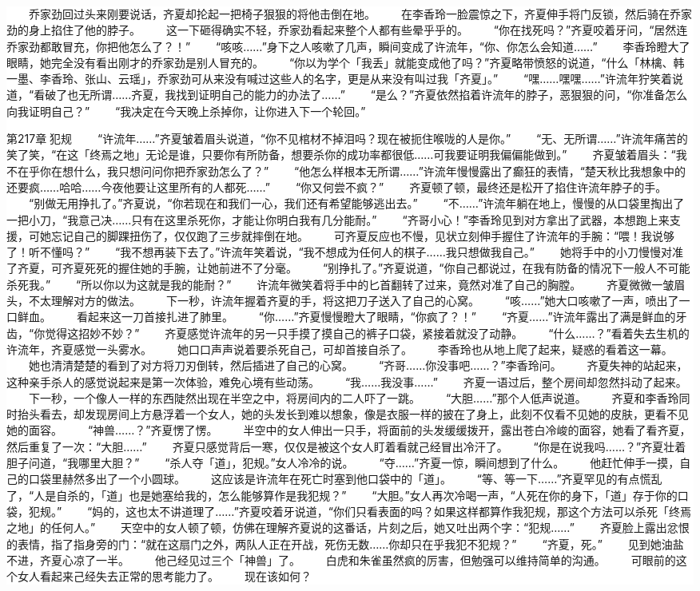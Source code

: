 　　乔家劲回过头来刚要说话，齐夏却抡起一把椅子狠狠的将他击倒在地。
　　在李香玲一脸震惊之下，齐夏伸手将门反锁，然后骑在乔家劲的身上掐住了他的脖子。
　　这一下砸得确实不轻，乔家劲看起来整个人都有些晕乎乎的。
　　“你在找死吗？”齐夏咬着牙问，“居然连乔家劲都敢冒充，你把他怎么了？！”
　　“咳咳……”身下之人咳嗽了几声，瞬间变成了许流年，“你、你怎么会知道……”
　　李香玲瞪大了眼睛，她完全没有看出刚才的乔家劲是别人冒充的。
　　“你以为学个「我丢」就能变成他了吗？”齐夏略带愤怒的说道，“什么「林檎、韩一墨、李香玲、张山、云瑶」，乔家劲可从来没有喊过这些人的名字，更是从来没有叫过我「齐夏」。”
　　“嘿……嘿嘿……”许流年狞笑着说道，“看破了也无所谓……齐夏，我找到证明自己的能力的办法了……”
　　“是么？”齐夏依然掐着许流年的脖子，恶狠狠的问，“你准备怎么向我证明自己？”
　　“我决定在今天晚上杀掉你，让你进入下一个轮回。”

第217章 犯规
　　“许流年……”齐夏皱着眉头说道，“你不见棺材不掉泪吗？现在被扼住喉咙的人是你。”
　　“无、无所谓……”许流年痛苦的笑了笑，“在这「终焉之地」无论是谁，只要你有所防备，想要杀你的成功率都很低……可我要证明我偏偏能做到。”
　　齐夏皱着眉头：“我不在乎你在想什么，我只想问问你把乔家劲怎么了？”
　　“他怎么样根本无所谓……”许流年慢慢露出了癫狂的表情，“楚天秋比我想象中的还要疯……哈哈……今夜他要让这里所有的人都死……”
　　“你又何尝不疯？”
　　齐夏顿了顿，最终还是松开了掐住许流年脖子的手。
　　“别做无用挣扎了。”齐夏说，“你若现在和我们一心，我们还有希望能够逃出去。”
　　“不……”许流年躺在地上，慢慢的从口袋里掏出了一把小刀，“我意己决……只有在这里杀死你，才能让你明白我有几分能耐。”
　　“齐哥小心！”李香玲见到对方拿出了武器，本想跑上来支援，可她忘记自己的脚踝扭伤了，仅仅跑了三步就摔倒在地。
　　可齐夏反应也不慢，见状立刻伸手握住了许流年的手腕：“喂！我说够了！听不懂吗？”
　　“我不想再装下去了。”许流年笑着说，“我不想成为任何人的棋子……我只想做我自己。”
　　她将手中的小刀慢慢对准了齐夏，可齐夏死死的握住她的手腕，让她前进不了分毫。
　　“别挣扎了。”齐夏说道，“你自己都说过，在我有防备的情况下一般人不可能杀死我。”
　　“所以你以为这就是我的能耐？”
　　许流年微笑着将手中的匕首翻转了过来，竟然对准了自己的胸膛。
　　齐夏微微一皱眉头，不太理解对方的做法。
　　下一秒，许流年握着齐夏的手，将这把刀子送入了自己的心窝。
　　“咳……”她大口咳嗽了一声，喷出了一口鲜血。
　　看起来这一刀首接扎进了肺里。
　　“你……”齐夏慢慢瞪大了眼睛，“你疯了？！”
　　“齐夏……”许流年露出了满是鲜血的牙齿，“你觉得这招妙不妙？”
　　齐夏感觉许流年的另一只手摸了摸自己的裤子口袋，紧接着就没了动静。
　　“什么……？”看着失去生机的许流年，齐夏感觉一头雾水。
　　她口口声声说着要杀死自己，可却首接自杀了。
　　李香玲也从地上爬了起来，疑惑的看着这一幕。
　　她也清清楚楚的看到了对方将刀刃倒转，然后插进了自己的心窝。
　　“齐哥……你没事吧……？”李香玲问。
　　齐夏失神的站起来，这种亲手杀人的感觉说起来是第一次体验，难免心境有些动荡。
　　“我……我没事……”
　　齐夏一语过后，整个房间却忽然抖动了起来。
　　下一秒，一个像人一样的东西陡然出现在半空之中，将房间内的二人吓了一跳。
　　“大胆……”那个人低声说道。
　　齐夏和李香玲同时抬头看去，却发现房间上方悬浮着一个女人，她的头发长到难以想象，像是衣服一样的披在了身上，此刻不仅看不见她的皮肤，更看不见她的面容。
　　“神兽……？”齐夏愣了愣。
　　半空中的女人伸出一只手，将面前的头发缓缓拨开，露出苍白冷峻的面容，她看了看齐夏，然后重复了一次：“大胆……”
　　齐夏只感觉背后一寒，仅仅是被这个女人盯着看就己经冒出冷汗了。
　　“你是在说我吗……？”齐夏壮着胆子问道，“我哪里大胆？”
　　“杀人夺「道」，犯规。”女人冷冷的说。
　　“夺……”齐夏一惊，瞬间想到了什么。
　　他赶忙伸手一摸，自己的口袋里赫然多出了一个小圆球。
　　这应该是许流年在死亡时塞到他口袋中的「道」。
　　“等、等一下……”齐夏罕见的有点慌乱了，“人是自杀的，「道」也是她塞给我的，怎么能够算作是我犯规？”
　　“大胆。”女人再次冷喝一声，“人死在你的身下，「道」存于你的口袋，犯规。”
　　“妈的，这也太不讲道理了……”齐夏咬着牙说道，“你们只看表面的吗？如果这样都算作我犯规，那这个方法可以杀死「终焉之地」的任何人。”
　　天空中的女人顿了顿，仿佛在理解齐夏说的这番话，片刻之后，她又吐出两个字：“犯规……”
　　齐夏脸上露出忿恨的表情，指了指身旁的门：“就在这扇门之外，两队人正在开战，死伤无数……你却只在乎我犯不犯规？”
　　“齐夏，死。”
　　见到她油盐不进，齐夏心凉了一半。
　　他己经见过三个「神兽」了。
　　白虎和朱雀虽然疯的厉害，但勉强可以维持简单的沟通。
　　可眼前的这个女人看起来己经失去正常的思考能力了。
　　现在该如何？